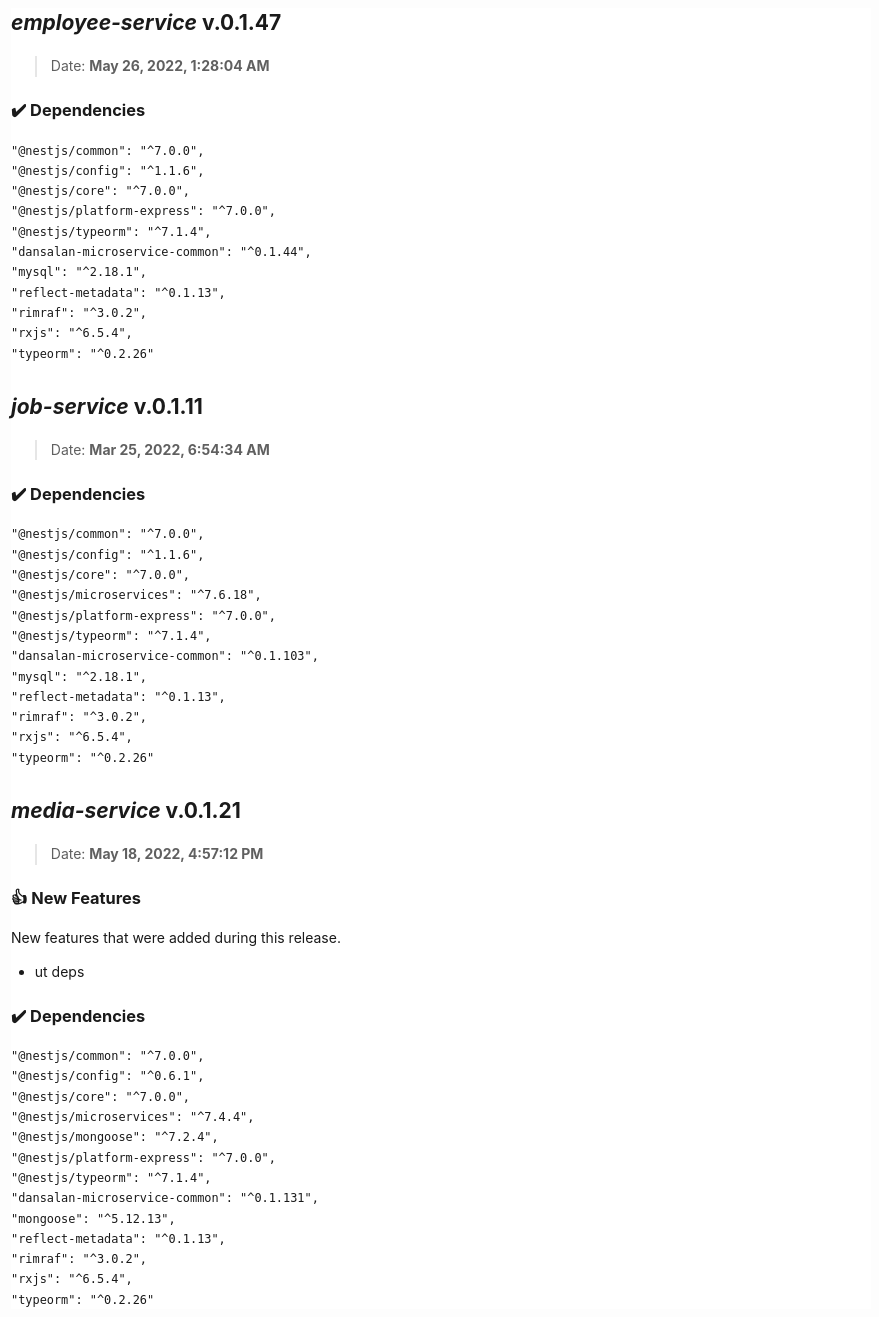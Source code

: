 
## ***employee-service*** v.0.1.47
> Date: **May 26, 2022, 1:28:04 AM**
### :heavy_check_mark: Dependencies
>   
    "@nestjs/common": "^7.0.0",
    "@nestjs/config": "^1.1.6",
    "@nestjs/core": "^7.0.0",
    "@nestjs/platform-express": "^7.0.0",
    "@nestjs/typeorm": "^7.1.4",
    "dansalan-microservice-common": "^0.1.44",
    "mysql": "^2.18.1",
    "reflect-metadata": "^0.1.13",
    "rimraf": "^3.0.2",
    "rxjs": "^6.5.4",
    "typeorm": "^0.2.26"


## ***job-service*** v.0.1.11
> Date: **Mar 25, 2022, 6:54:34 AM**
### :heavy_check_mark: Dependencies
>   
    "@nestjs/common": "^7.0.0",
    "@nestjs/config": "^1.1.6",
    "@nestjs/core": "^7.0.0",
    "@nestjs/microservices": "^7.6.18",
    "@nestjs/platform-express": "^7.0.0",
    "@nestjs/typeorm": "^7.1.4",
    "dansalan-microservice-common": "^0.1.103",
    "mysql": "^2.18.1",
    "reflect-metadata": "^0.1.13",
    "rimraf": "^3.0.2",
    "rxjs": "^6.5.4",
    "typeorm": "^0.2.26" 


## ***media-service***  v.0.1.21
> Date: **May 18, 2022, 4:57:12 PM**
### :+1: New Features
New features that were added during this release.
- ut deps

### :heavy_check_mark: Dependencies
>   
    "@nestjs/common": "^7.0.0",
    "@nestjs/config": "^0.6.1",
    "@nestjs/core": "^7.0.0",
    "@nestjs/microservices": "^7.4.4",
    "@nestjs/mongoose": "^7.2.4",
    "@nestjs/platform-express": "^7.0.0",
    "@nestjs/typeorm": "^7.1.4",
    "dansalan-microservice-common": "^0.1.131",
    "mongoose": "^5.12.13",
    "reflect-metadata": "^0.1.13",
    "rimraf": "^3.0.2",
    "rxjs": "^6.5.4",
    "typeorm": "^0.2.26" 
